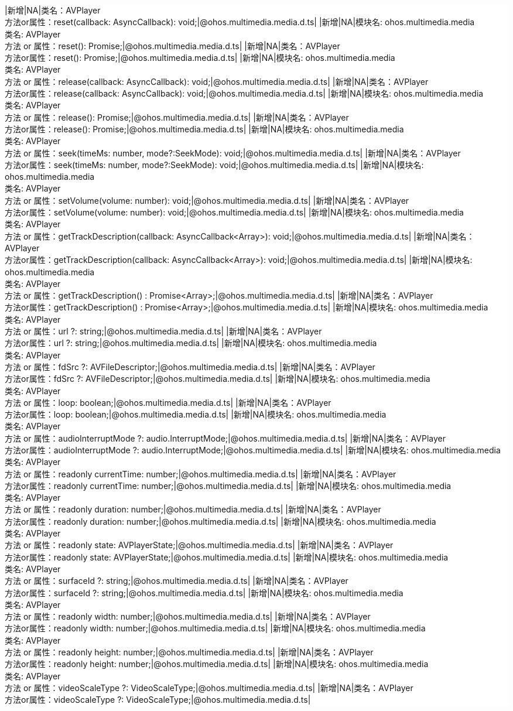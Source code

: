 |新增|NA|类名：AVPlayer<br>方法or属性：reset(callback: AsyncCallback<void>): void;|@ohos.multimedia.media.d.ts|
|新增|NA|模块名: ohos.multimedia.media<br>类名: AVPlayer<br>方法 or 属性：reset(): Promise<void>;|@ohos.multimedia.media.d.ts|
|新增|NA|类名：AVPlayer<br>方法or属性：reset(): Promise<void>;|@ohos.multimedia.media.d.ts|
|新增|NA|模块名: ohos.multimedia.media<br>类名: AVPlayer<br>方法 or 属性：release(callback: AsyncCallback<void>): void;|@ohos.multimedia.media.d.ts|
|新增|NA|类名：AVPlayer<br>方法or属性：release(callback: AsyncCallback<void>): void;|@ohos.multimedia.media.d.ts|
|新增|NA|模块名: ohos.multimedia.media<br>类名: AVPlayer<br>方法 or 属性：release(): Promise<void>;|@ohos.multimedia.media.d.ts|
|新增|NA|类名：AVPlayer<br>方法or属性：release(): Promise<void>;|@ohos.multimedia.media.d.ts|
|新增|NA|模块名: ohos.multimedia.media<br>类名: AVPlayer<br>方法 or 属性：seek(timeMs: number, mode?:SeekMode): void;|@ohos.multimedia.media.d.ts|
|新增|NA|类名：AVPlayer<br>方法or属性：seek(timeMs: number, mode?:SeekMode): void;|@ohos.multimedia.media.d.ts|
|新增|NA|模块名: ohos.multimedia.media<br>类名: AVPlayer<br>方法 or 属性：setVolume(volume: number): void;|@ohos.multimedia.media.d.ts|
|新增|NA|类名：AVPlayer<br>方法or属性：setVolume(volume: number): void;|@ohos.multimedia.media.d.ts|
|新增|NA|模块名: ohos.multimedia.media<br>类名: AVPlayer<br>方法 or 属性：getTrackDescription(callback: AsyncCallback<Array<MediaDescription>>): void;|@ohos.multimedia.media.d.ts|
|新增|NA|类名：AVPlayer<br>方法or属性：getTrackDescription(callback: AsyncCallback<Array<MediaDescription>>): void;|@ohos.multimedia.media.d.ts|
|新增|NA|模块名: ohos.multimedia.media<br>类名: AVPlayer<br>方法 or 属性：getTrackDescription() : Promise<Array<MediaDescription>>;|@ohos.multimedia.media.d.ts|
|新增|NA|类名：AVPlayer<br>方法or属性：getTrackDescription() : Promise<Array<MediaDescription>>;|@ohos.multimedia.media.d.ts|
|新增|NA|模块名: ohos.multimedia.media<br>类名: AVPlayer<br>方法 or 属性：url ?: string;|@ohos.multimedia.media.d.ts|
|新增|NA|类名：AVPlayer<br>方法or属性：url ?: string;|@ohos.multimedia.media.d.ts|
|新增|NA|模块名: ohos.multimedia.media<br>类名: AVPlayer<br>方法 or 属性：fdSrc ?: AVFileDescriptor;|@ohos.multimedia.media.d.ts|
|新增|NA|类名：AVPlayer<br>方法or属性：fdSrc ?: AVFileDescriptor;|@ohos.multimedia.media.d.ts|
|新增|NA|模块名: ohos.multimedia.media<br>类名: AVPlayer<br>方法 or 属性：loop: boolean;|@ohos.multimedia.media.d.ts|
|新增|NA|类名：AVPlayer<br>方法or属性：loop: boolean;|@ohos.multimedia.media.d.ts|
|新增|NA|模块名: ohos.multimedia.media<br>类名: AVPlayer<br>方法 or 属性：audioInterruptMode ?: audio.InterruptMode;|@ohos.multimedia.media.d.ts|
|新增|NA|类名：AVPlayer<br>方法or属性：audioInterruptMode ?: audio.InterruptMode;|@ohos.multimedia.media.d.ts|
|新增|NA|模块名: ohos.multimedia.media<br>类名: AVPlayer<br>方法 or 属性：readonly currentTime: number;|@ohos.multimedia.media.d.ts|
|新增|NA|类名：AVPlayer<br>方法or属性：readonly currentTime: number;|@ohos.multimedia.media.d.ts|
|新增|NA|模块名: ohos.multimedia.media<br>类名: AVPlayer<br>方法 or 属性：readonly duration: number;|@ohos.multimedia.media.d.ts|
|新增|NA|类名：AVPlayer<br>方法or属性：readonly duration: number;|@ohos.multimedia.media.d.ts|
|新增|NA|模块名: ohos.multimedia.media<br>类名: AVPlayer<br>方法 or 属性：readonly state: AVPlayerState;|@ohos.multimedia.media.d.ts|
|新增|NA|类名：AVPlayer<br>方法or属性：readonly state: AVPlayerState;|@ohos.multimedia.media.d.ts|
|新增|NA|模块名: ohos.multimedia.media<br>类名: AVPlayer<br>方法 or 属性：surfaceId ?: string;|@ohos.multimedia.media.d.ts|
|新增|NA|类名：AVPlayer<br>方法or属性：surfaceId ?: string;|@ohos.multimedia.media.d.ts|
|新增|NA|模块名: ohos.multimedia.media<br>类名: AVPlayer<br>方法 or 属性：readonly width: number;|@ohos.multimedia.media.d.ts|
|新增|NA|类名：AVPlayer<br>方法or属性：readonly width: number;|@ohos.multimedia.media.d.ts|
|新增|NA|模块名: ohos.multimedia.media<br>类名: AVPlayer<br>方法 or 属性：readonly height: number;|@ohos.multimedia.media.d.ts|
|新增|NA|类名：AVPlayer<br>方法or属性：readonly height: number;|@ohos.multimedia.media.d.ts|
|新增|NA|模块名: ohos.multimedia.media<br>类名: AVPlayer<br>方法 or 属性：videoScaleType ?: VideoScaleType;|@ohos.multimedia.media.d.ts|
|新增|NA|类名：AVPlayer<br>方法or属性：videoScaleType ?: VideoScaleType;|@ohos.multimedia.media.d.ts|